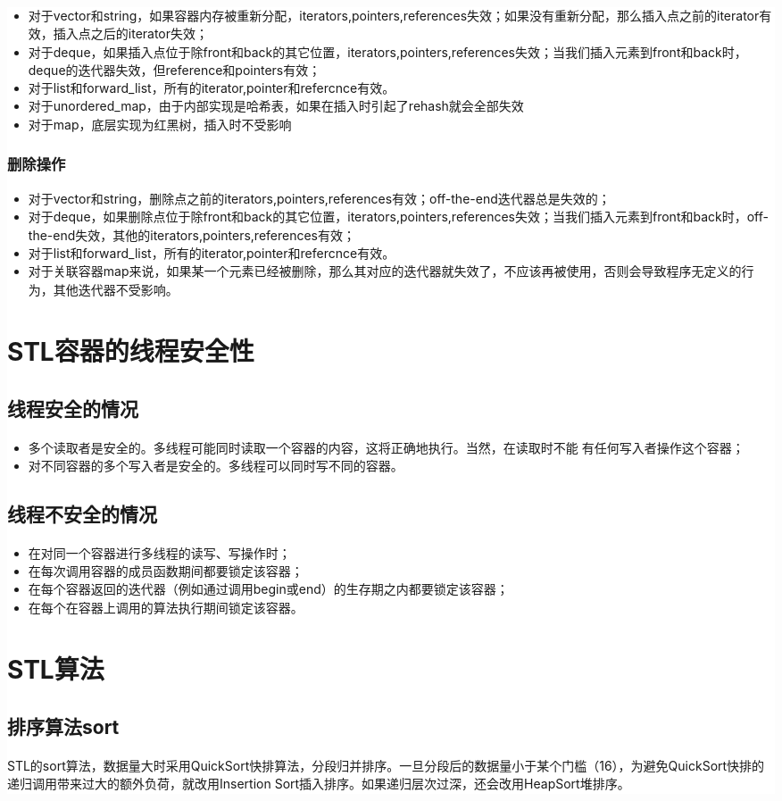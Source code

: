 - 对于vector和string，如果容器内存被重新分配，iterators,pointers,references失效；如果没有重新分配，那么插入点之前的iterator有效，插入点之后的iterator失效；
- 对于deque，如果插入点位于除front和back的其它位置，iterators,pointers,references失效；当我们插入元素到front和back时，deque的迭代器失效，但reference和pointers有效；
- 对于list和forward_list，所有的iterator,pointer和refercnce有效。
- 对于unordered_map，由于内部实现是哈希表，如果在插入时引起了rehash就会全部失效
- 对于map，底层实现为红黑树，插入时不受影响
  
### 删除操作
- 对于vector和string，删除点之前的iterators,pointers,references有效；off-the-end迭代器总是失效的；
- 对于deque，如果删除点位于除front和back的其它位置，iterators,pointers,references失效；当我们插入元素到front和back时，off-the-end失效，其他的iterators,pointers,references有效；
- 对于list和forward_list，所有的iterator,pointer和refercnce有效。
- 对于关联容器map来说，如果某一个元素已经被删除，那么其对应的迭代器就失效了，不应该再被使用，否则会导致程序无定义的行为，其他迭代器不受影响。

# STL容器的线程安全性
## 线程安全的情况
- 多个读取者是安全的。多线程可能同时读取一个容器的内容，这将正确地执行。当然，在读取时不能 有任何写入者操作这个容器；
- 对不同容器的多个写入者是安全的。多线程可以同时写不同的容器。
## 线程不安全的情况
- 在对同一个容器进行多线程的读写、写操作时；
- 在每次调用容器的成员函数期间都要锁定该容器；
- 在每个容器返回的迭代器（例如通过调用begin或end）的生存期之内都要锁定该容器；
- 在每个在容器上调用的算法执行期间锁定该容器。

# STL算法
## 排序算法sort
STL的sort算法，数据量大时采用QuickSort快排算法，分段归并排序。一旦分段后的数据量小于某个门槛（16），为避免QuickSort快排的递归调用带来过大的额外负荷，就改用Insertion Sort插入排序。如果递归层次过深，还会改用HeapSort堆排序。